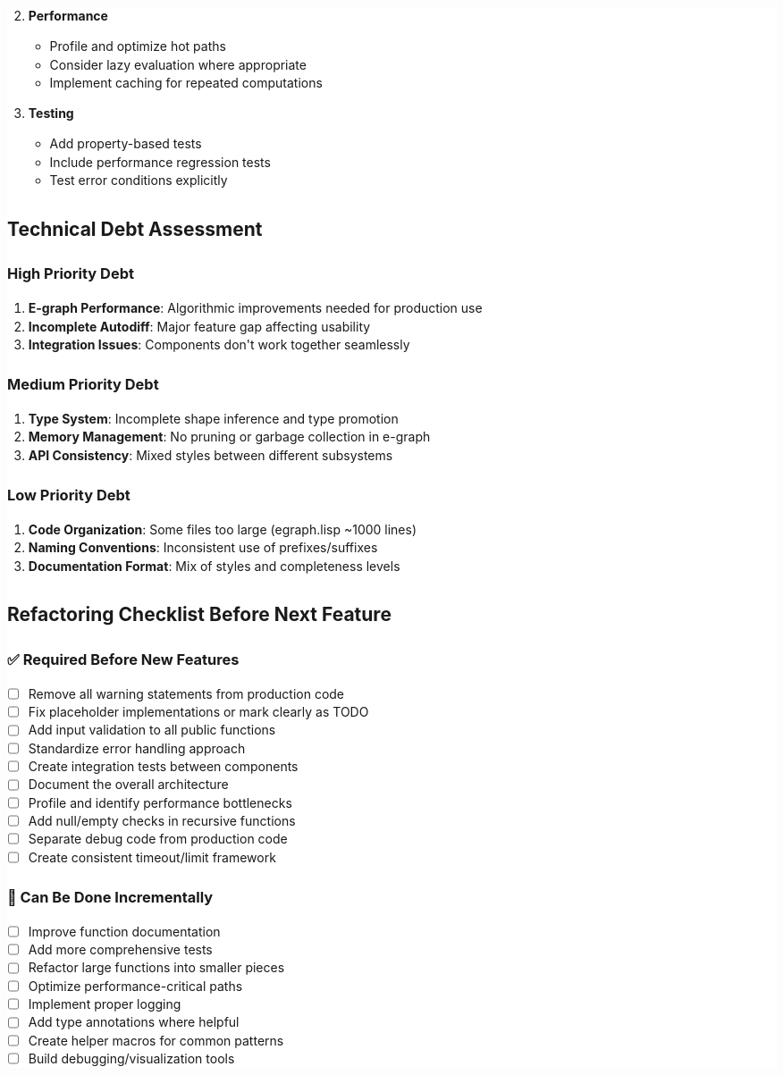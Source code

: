 2. **Performance**
   - Profile and optimize hot paths
   - Consider lazy evaluation where appropriate
   - Implement caching for repeated computations

3. **Testing**
   - Add property-based tests
   - Include performance regression tests
   - Test error conditions explicitly

## Technical Debt Assessment

### High Priority Debt
1. **E-graph Performance**: Algorithmic improvements needed for production use
2. **Incomplete Autodiff**: Major feature gap affecting usability
3. **Integration Issues**: Components don't work together seamlessly

### Medium Priority Debt
1. **Type System**: Incomplete shape inference and type promotion
2. **Memory Management**: No pruning or garbage collection in e-graph
3. **API Consistency**: Mixed styles between different subsystems

### Low Priority Debt
1. **Code Organization**: Some files too large (egraph.lisp ~1000 lines)
2. **Naming Conventions**: Inconsistent use of prefixes/suffixes
3. **Documentation Format**: Mix of styles and completeness levels

## Refactoring Checklist Before Next Feature

### ✅ Required Before New Features

- [ ] Remove all warning statements from production code
- [ ] Fix placeholder implementations or mark clearly as TODO
- [ ] Add input validation to all public functions
- [ ] Standardize error handling approach
- [ ] Create integration tests between components
- [ ] Document the overall architecture
- [ ] Profile and identify performance bottlenecks
- [ ] Add null/empty checks in recursive functions
- [ ] Separate debug code from production code
- [ ] Create consistent timeout/limit framework

### 🔄 Can Be Done Incrementally

- [ ] Improve function documentation
- [ ] Add more comprehensive tests
- [ ] Refactor large functions into smaller pieces
- [ ] Optimize performance-critical paths
- [ ] Implement proper logging
- [ ] Add type annotations where helpful
- [ ] Create helper macros for common patterns
- [ ] Build debugging/visualization tools
